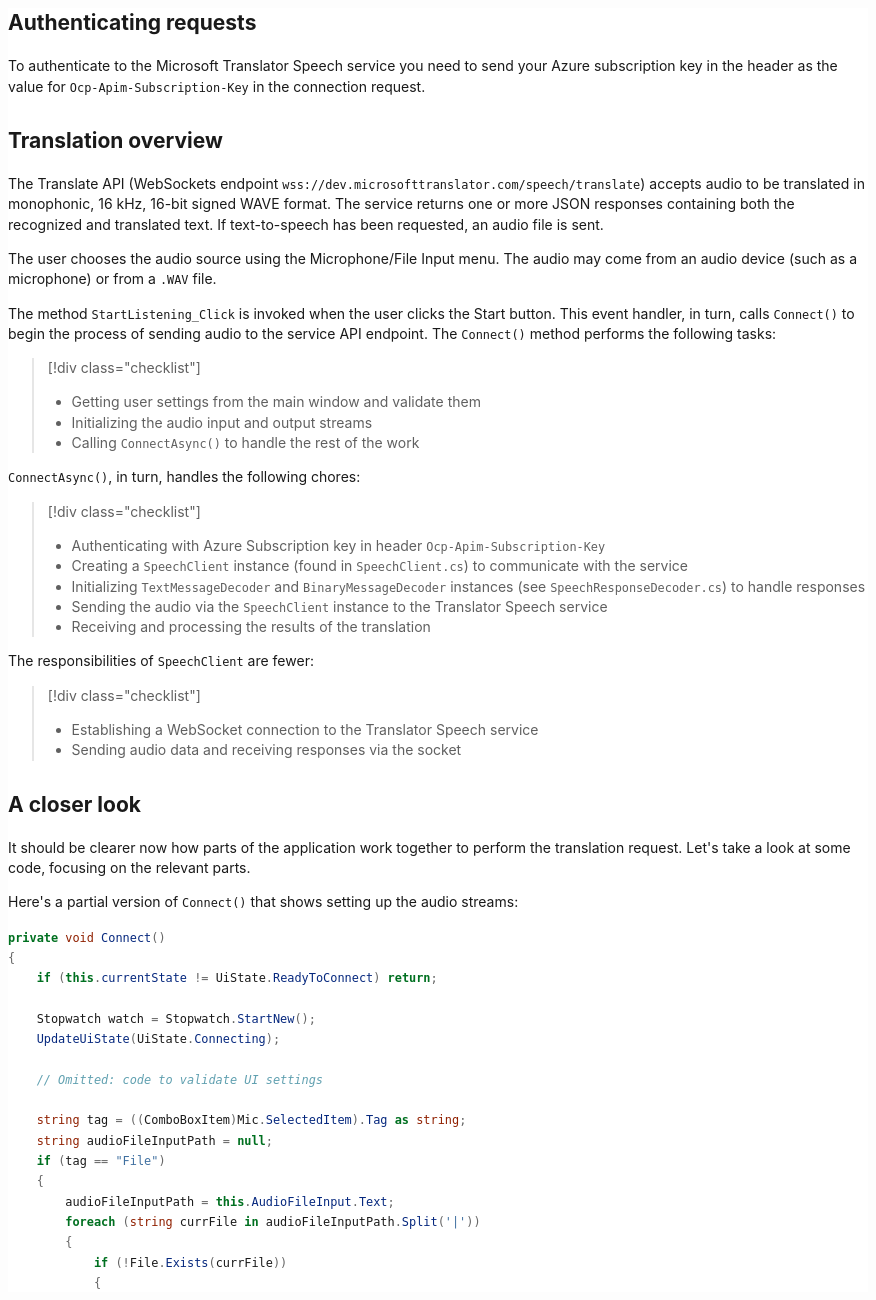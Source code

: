 ## Authenticating requests

To authenticate to the Microsoft Translator Speech service you need to send your Azure subscription key in the header as the value for `Ocp-Apim-Subscription-Key` in the connection request.

## Translation overview

The Translate API (WebSockets endpoint `wss://dev.microsofttranslator.com/speech/translate`) accepts audio to be translated in monophonic, 16 kHz, 16-bit signed WAVE format. The service returns one or more JSON responses containing both the recognized and translated text. If text-to-speech has been requested, an audio file is sent.

The user chooses the audio source using the Microphone/File Input menu. The audio may come from an audio device (such as a microphone) or from a `.WAV` file.

The method `StartListening_Click` is invoked when the user clicks the Start button. This event handler, in turn, calls `Connect()` to begin the process of sending audio to the service API endpoint. The `Connect()` method performs the following tasks:


> [!div class="checklist"]
> * Getting user settings from the main window and validate them
> * Initializing the audio input and output streams
> * Calling `ConnectAsync()` to handle the rest of the work

`ConnectAsync()`, in turn, handles the following chores:

> [!div class="checklist"]
> * Authenticating with Azure Subscription key in header `Ocp-Apim-Subscription-Key`
> * Creating a `SpeechClient` instance (found in `SpeechClient.cs`) to communicate with the service
> * Initializing `TextMessageDecoder` and `BinaryMessageDecoder` instances (see `SpeechResponseDecoder.cs`) to handle responses
> * Sending the audio via the `SpeechClient` instance to the Translator Speech service
> * Receiving and processing the results of the translation

The responsibilities of `SpeechClient` are fewer:

> [!div class="checklist"]
> * Establishing a WebSocket connection to the Translator Speech service
> * Sending audio data and receiving responses via the socket

## A closer look

It should be clearer now how parts of the application work together to perform the translation request. Let's take a look at some code, focusing on the relevant parts.

Here's a partial version of `Connect()` that shows setting up the audio streams:

```csharp
private void Connect()
{
    if (this.currentState != UiState.ReadyToConnect) return;

    Stopwatch watch = Stopwatch.StartNew();
    UpdateUiState(UiState.Connecting);

    // Omitted: code to validate UI settings

    string tag = ((ComboBoxItem)Mic.SelectedItem).Tag as string;
    string audioFileInputPath = null;
    if (tag == "File")
    {
        audioFileInputPath = this.AudioFileInput.Text;
        foreach (string currFile in audioFileInputPath.Split('|'))
        {
            if (!File.Exists(currFile))
            {
```